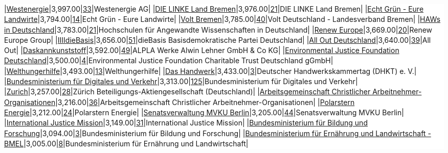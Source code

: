 |[Westenergie](https://www.facebook.com/1781902522022471)|3,997.00|[33](https://www.facebook.com/ads/library/?active_status=all&ad_type=political_and_issue_ads&country=DE&view_all_page_id=1781902522022471&search_type=page&media_type=all)|Westenergie AG|
|[DIE LINKE Land Bremen](https://www.facebook.com/196114277078358)|3,976.00|[21](https://www.facebook.com/ads/library/?active_status=all&ad_type=political_and_issue_ads&country=DE&view_all_page_id=196114277078358&search_type=page&media_type=all)|DIE LINKE Land Bremen|
|[Echt Grün - Eure Landwirte](https://www.facebook.com/1703416996566672)|3,794.00|[14](https://www.facebook.com/ads/library/?active_status=all&ad_type=political_and_issue_ads&country=DE&view_all_page_id=1703416996566672&search_type=page&media_type=all)|Echt Grün - Eure Landwirte|
|[Volt Bremen](https://www.facebook.com/2314697952137404)|3,785.00|[40](https://www.facebook.com/ads/library/?active_status=all&ad_type=political_and_issue_ads&country=DE&view_all_page_id=2314697952137404&search_type=page&media_type=all)|Volt Deutschland - Landesverband Bremen|
|[HAWs in Deutschland](https://www.facebook.com/399943747481893)|3,783.00|[21](https://www.facebook.com/ads/library/?active_status=all&ad_type=political_and_issue_ads&country=DE&view_all_page_id=399943747481893&search_type=page&media_type=all)|Hochschulen für Angewandte Wissenschaften in Deutschland|
|[Renew Europe](https://www.facebook.com/123910440019)|3,669.00|[20](https://www.facebook.com/ads/library/?active_status=all&ad_type=political_and_issue_ads&country=DE&view_all_page_id=123910440019&search_type=page&media_type=all)|Renew Europe Group|
|[IIIIdieBasis](https://www.facebook.com/106516184465027)|3,656.00|[51](https://www.facebook.com/ads/library/?active_status=all&ad_type=political_and_issue_ads&country=DE&view_all_page_id=106516184465027&search_type=page&media_type=all)|dieBasis Basisdemokratische Partei Deutschland|
|[All Out Deutschland](https://www.facebook.com/100345702834585)|3,640.00|[39](https://www.facebook.com/ads/library/?active_status=all&ad_type=political_and_issue_ads&country=DE&view_all_page_id=100345702834585&search_type=page&media_type=all)|All Out|
|[Daskannkunststoff](https://www.facebook.com/111698888335211)|3,592.00|[49](https://www.facebook.com/ads/library/?active_status=all&ad_type=political_and_issue_ads&country=DE&view_all_page_id=111698888335211&search_type=page&media_type=all)|ALPLA Werke Alwin Lehner GmbH & Co KG|
|[Environmental Justice Foundation Deutschland](https://www.facebook.com/108550857143852)|3,500.00|[4](https://www.facebook.com/ads/library/?active_status=all&ad_type=political_and_issue_ads&country=DE&view_all_page_id=108550857143852&search_type=page&media_type=all)|Environmental Justice Foundation Charitable Trust Deutschland gGmbH|
|[Welthungerhilfe](https://www.facebook.com/263503200272)|3,493.00|[13](https://www.facebook.com/ads/library/?active_status=all&ad_type=political_and_issue_ads&country=DE&view_all_page_id=263503200272&search_type=page&media_type=all)|Welthungerhilfe|
|[Das Handwerk](https://www.facebook.com/955766184451957)|3,433.00|[3](https://www.facebook.com/ads/library/?active_status=all&ad_type=political_and_issue_ads&country=DE&view_all_page_id=955766184451957&search_type=page&media_type=all)|Deutscher Handwerkskammertag (DHKT) e. V.|
|[Bundesministerium für Digitales und Verkehr](https://www.facebook.com/1393167744264822)|3,313.00|[125](https://www.facebook.com/ads/library/?active_status=all&ad_type=political_and_issue_ads&country=DE&view_all_page_id=1393167744264822&search_type=page&media_type=all)|Bundesministerium für Digitales und Verkehr|
|[Zurich](https://www.facebook.com/614408642007931)|3,257.00|[28](https://www.facebook.com/ads/library/?active_status=all&ad_type=political_and_issue_ads&country=DE&view_all_page_id=614408642007931&search_type=page&media_type=all)|Zürich Beteiligungs-Aktiengesellschaft (Deutschland)|
|[Arbeitsgemeinschaft Christlicher Arbeitnehmer-Organisationen](https://www.facebook.com/122529917412961)|3,216.00|[36](https://www.facebook.com/ads/library/?active_status=all&ad_type=political_and_issue_ads&country=DE&view_all_page_id=122529917412961&search_type=page&media_type=all)|Arbeitsgemeinschaft Christlicher Arbeitnehmer-Organisationen|
|[Polarstern Energie](https://www.facebook.com/145944615464920)|3,212.00|[24](https://www.facebook.com/ads/library/?active_status=all&ad_type=political_and_issue_ads&country=DE&view_all_page_id=145944615464920&search_type=page&media_type=all)|Polarstern Energie|
|[Senatsverwaltung MVKU Berlin](https://www.facebook.com/107704830821545)|3,205.00|[44](https://www.facebook.com/ads/library/?active_status=all&ad_type=political_and_issue_ads&country=DE&view_all_page_id=107704830821545&search_type=page&media_type=all)|Senatsverwaltung MVKU Berlin|
|[International Justice Mission](https://www.facebook.com/200752383293733)|3,149.00|[31](https://www.facebook.com/ads/library/?active_status=all&ad_type=political_and_issue_ads&country=DE&view_all_page_id=200752383293733&search_type=page&media_type=all)|International Justice Mission|
|[Bundesministerium für Bildung und Forschung](https://www.facebook.com/1173504606112676)|3,094.00|[3](https://www.facebook.com/ads/library/?active_status=all&ad_type=political_and_issue_ads&country=DE&view_all_page_id=1173504606112676&search_type=page&media_type=all)|Bundesministerium für Bildung und Forschung|
|[Bundesministerium für Ernährung und Landwirtschaft - BMEL](https://www.facebook.com/2211978065729846)|3,005.00|[8](https://www.facebook.com/ads/library/?active_status=all&ad_type=political_and_issue_ads&country=DE&view_all_page_id=2211978065729846&search_type=page&media_type=all)|Bundesministerium für Ernährung und Landwirtschaft|
